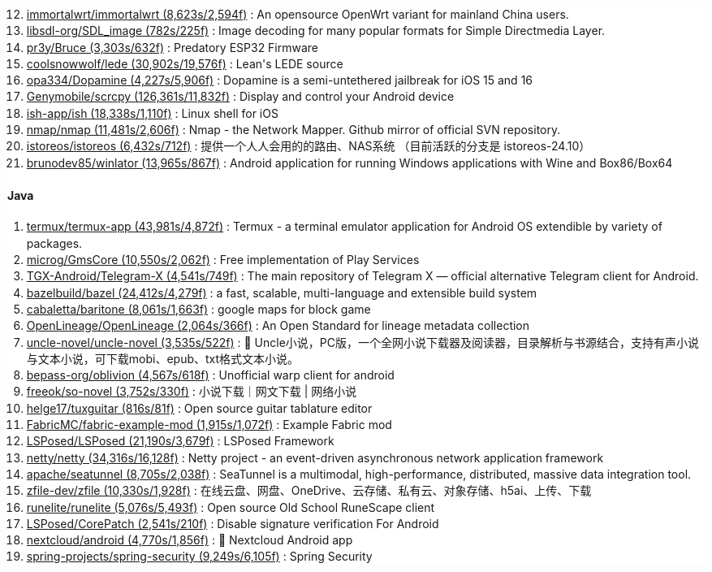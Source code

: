 12. [immortalwrt/immortalwrt (8,623s/2,594f)](https://github.com/immortalwrt/immortalwrt) : An opensource OpenWrt variant for mainland China users.
13. [libsdl-org/SDL_image (782s/225f)](https://github.com/libsdl-org/SDL_image) : Image decoding for many popular formats for Simple Directmedia Layer.
14. [pr3y/Bruce (3,303s/632f)](https://github.com/pr3y/Bruce) : Predatory ESP32 Firmware
15. [coolsnowwolf/lede (30,902s/19,576f)](https://github.com/coolsnowwolf/lede) : Lean's LEDE source
16. [opa334/Dopamine (4,227s/5,906f)](https://github.com/opa334/Dopamine) : Dopamine is a semi-untethered jailbreak for iOS 15 and 16
17. [Genymobile/scrcpy (126,361s/11,832f)](https://github.com/Genymobile/scrcpy) : Display and control your Android device
18. [ish-app/ish (18,338s/1,110f)](https://github.com/ish-app/ish) : Linux shell for iOS
19. [nmap/nmap (11,481s/2,606f)](https://github.com/nmap/nmap) : Nmap - the Network Mapper. Github mirror of official SVN repository.
20. [istoreos/istoreos (6,432s/712f)](https://github.com/istoreos/istoreos) : 提供一个人人会用的的路由、NAS系统 （目前活跃的分支是 istoreos-24.10）
21. [brunodev85/winlator (13,965s/867f)](https://github.com/brunodev85/winlator) : Android application for running Windows applications with Wine and Box86/Box64

#### Java
1. [termux/termux-app (43,981s/4,872f)](https://github.com/termux/termux-app) : Termux - a terminal emulator application for Android OS extendible by variety of packages.
2. [microg/GmsCore (10,550s/2,062f)](https://github.com/microg/GmsCore) : Free implementation of Play Services
3. [TGX-Android/Telegram-X (4,541s/749f)](https://github.com/TGX-Android/Telegram-X) : The main repository of Telegram X — official alternative Telegram client for Android.
4. [bazelbuild/bazel (24,412s/4,279f)](https://github.com/bazelbuild/bazel) : a fast, scalable, multi-language and extensible build system
5. [cabaletta/baritone (8,061s/1,663f)](https://github.com/cabaletta/baritone) : google maps for block game
6. [OpenLineage/OpenLineage (2,064s/366f)](https://github.com/OpenLineage/OpenLineage) : An Open Standard for lineage metadata collection
7. [uncle-novel/uncle-novel (3,535s/522f)](https://github.com/uncle-novel/uncle-novel) : 📖 Uncle小说，PC版，一个全网小说下载器及阅读器，目录解析与书源结合，支持有声小说与文本小说，可下载mobi、epub、txt格式文本小说。
8. [bepass-org/oblivion (4,567s/618f)](https://github.com/bepass-org/oblivion) : Unofficial warp client for android
9. [freeok/so-novel (3,752s/330f)](https://github.com/freeok/so-novel) : 小说下载｜网文下载 | 网络小说
10. [helge17/tuxguitar (816s/81f)](https://github.com/helge17/tuxguitar) : Open source guitar tablature editor
11. [FabricMC/fabric-example-mod (1,915s/1,072f)](https://github.com/FabricMC/fabric-example-mod) : Example Fabric mod
12. [LSPosed/LSPosed (21,190s/3,679f)](https://github.com/LSPosed/LSPosed) : LSPosed Framework
13. [netty/netty (34,316s/16,128f)](https://github.com/netty/netty) : Netty project - an event-driven asynchronous network application framework
14. [apache/seatunnel (8,705s/2,038f)](https://github.com/apache/seatunnel) : SeaTunnel is a multimodal, high-performance, distributed, massive data integration tool.
15. [zfile-dev/zfile (10,330s/1,928f)](https://github.com/zfile-dev/zfile) : 在线云盘、网盘、OneDrive、云存储、私有云、对象存储、h5ai、上传、下载
16. [runelite/runelite (5,076s/5,493f)](https://github.com/runelite/runelite) : Open source Old School RuneScape client
17. [LSPosed/CorePatch (2,541s/210f)](https://github.com/LSPosed/CorePatch) : Disable signature verification For Android
18. [nextcloud/android (4,770s/1,856f)](https://github.com/nextcloud/android) : 📱 Nextcloud Android app
19. [spring-projects/spring-security (9,249s/6,105f)](https://github.com/spring-projects/spring-security) : Spring Security
